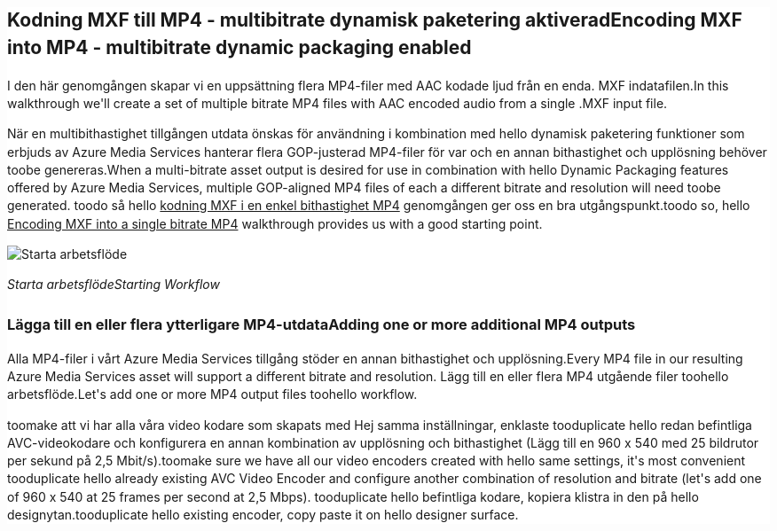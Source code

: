 ## <span data-ttu-id="12015-272"><a id="MXF_to_MP4_with_dyn_packaging"></a>Kodning MXF till MP4 - multibitrate dynamisk paketering aktiverad</span><span class="sxs-lookup"><span data-stu-id="12015-272"><a id="MXF_to_MP4_with_dyn_packaging"></a>Encoding MXF into MP4 - multibitrate dynamic packaging enabled</span></span>
<span data-ttu-id="12015-273">I den här genomgången skapar vi en uppsättning flera MP4-filer med AAC kodade ljud från en enda. MXF indatafilen.</span><span class="sxs-lookup"><span data-stu-id="12015-273">In this walkthrough we'll create a set of multiple bitrate MP4 files with AAC encoded audio from a single .MXF input file.</span></span>

<span data-ttu-id="12015-274">När en multibithastighet tillgången utdata önskas för användning i kombination med hello dynamisk paketering funktioner som erbjuds av Azure Media Services hanterar flera GOP-justerad MP4-filer för var och en annan bithastighet och upplösning behöver toobe genereras.</span><span class="sxs-lookup"><span data-stu-id="12015-274">When a multi-bitrate asset output is desired for use in combination with hello Dynamic Packaging features offered by Azure Media Services, multiple GOP-aligned MP4 files of each a different bitrate and resolution will need toobe generated.</span></span> <span data-ttu-id="12015-275">toodo så hello [kodning MXF i en enkel bithastighet MP4](media-services-media-encoder-premium-workflow-tutorials.md#MXF_to_MP4) genomgången ger oss en bra utgångspunkt.</span><span class="sxs-lookup"><span data-stu-id="12015-275">toodo so, hello [Encoding MXF into a single bitrate MP4](media-services-media-encoder-premium-workflow-tutorials.md#MXF_to_MP4) walkthrough provides us with a good starting point.</span></span>

![Starta arbetsflöde](./media/media-services-media-encoder-premium-workflow-tutorials/media-services-starting-workflow.png)

<span data-ttu-id="12015-277">*Starta arbetsflöde*</span><span class="sxs-lookup"><span data-stu-id="12015-277">*Starting Workflow*</span></span>

### <span data-ttu-id="12015-278"><a id="MXF_to_MP4_with_dyn_packaging_more_outputs"></a>Lägga till en eller flera ytterligare MP4-utdata</span><span class="sxs-lookup"><span data-stu-id="12015-278"><a id="MXF_to_MP4_with_dyn_packaging_more_outputs"></a>Adding one or more additional MP4 outputs</span></span>
<span data-ttu-id="12015-279">Alla MP4-filer i vårt Azure Media Services tillgång stöder en annan bithastighet och upplösning.</span><span class="sxs-lookup"><span data-stu-id="12015-279">Every MP4 file in our resulting Azure Media Services asset will support a different bitrate and resolution.</span></span> <span data-ttu-id="12015-280">Lägg till en eller flera MP4 utgående filer toohello arbetsflöde.</span><span class="sxs-lookup"><span data-stu-id="12015-280">Let's add one or more MP4 output files toohello workflow.</span></span>

<span data-ttu-id="12015-281">toomake att vi har alla våra video kodare som skapats med Hej samma inställningar, enklaste tooduplicate hello redan befintliga AVC-videokodare och konfigurera en annan kombination av upplösning och bithastighet (Lägg till en 960 x 540 med 25 bildrutor per sekund på 2,5 Mbit/s).</span><span class="sxs-lookup"><span data-stu-id="12015-281">toomake sure we have all our video encoders created with hello same settings, it's most convenient tooduplicate hello already existing AVC Video Encoder and configure another combination of resolution and bitrate (let's add one of 960 x 540 at 25 frames per second at 2,5 Mbps).</span></span> <span data-ttu-id="12015-282">tooduplicate hello befintliga kodare, kopiera klistra in den på hello designytan.</span><span class="sxs-lookup"><span data-stu-id="12015-282">tooduplicate hello existing encoder, copy paste it on hello designer surface.</span></span>
